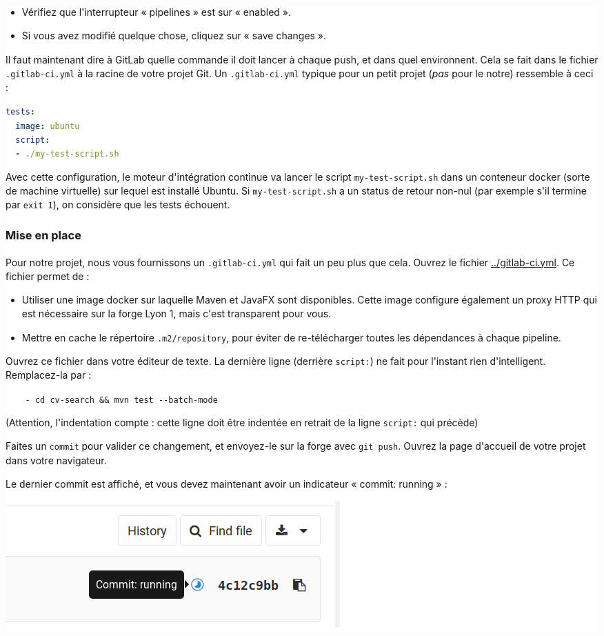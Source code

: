 * Vérifiez que l'interrupteur « pipelines » est sur « enabled ».

* Si vous avez modifié quelque chose, cliquez sur « save changes ».

Il faut maintenant dire à GitLab quelle commande il doit lancer à
chaque push, et dans quel environnent. Cela se fait dans le fichier
`.gitlab-ci.yml` à la racine de votre projet Git. Un `.gitlab-ci.yml`
typique pour un petit projet (*pas* pour le notre) ressemble à ceci :

```yaml
tests:
  image: ubuntu
  script:
  - ./my-test-script.sh
```

Avec cette configuration, le moteur d'intégration continue va lancer
le script `my-test-script.sh` dans un conteneur docker (sorte de
machine virtuelle) sur lequel est installé Ubuntu. Si
`my-test-script.sh` a un status de retour non-nul (par exemple s'il
termine par `exit 1`), on considère que les tests échouent.

### Mise en place

Pour notre projet, nous vous fournissons un `.gitlab-ci.yml` qui fait
un peu plus que cela. Ouvrez le fichier
[../gitlab-ci.yml](../gitlab-ci.yml). Ce fichier permet de :

* Utiliser une image docker sur laquelle Maven et JavaFX sont
  disponibles. Cette image configure également un proxy HTTP qui est
  nécessaire sur la forge Lyon 1, mais c'est transparent pour vous.
  
* Mettre en cache le répertoire `.m2/repository`, pour éviter de
  re-télécharger toutes les dépendances à chaque pipeline.
  
Ouvrez ce fichier dans votre éditeur de texte. La dernière ligne
(derrière `script:`) ne fait pour l'instant rien d'intelligent.
Remplacez-la par :

```
    - cd cv-search && mvn test --batch-mode
```

(Attention, l'indentation compte : cette ligne doit être indentée en
retrait de la ligne `script:` qui précède)

Faites un `commit` pour valider ce changement, et envoyez-le sur la
forge avec `git push`. Ouvrez la page d'accueil de votre projet dans
votre navigateur.

Le dernier commit est affiché, et vous devez maintenant avoir un
indicateur « commit: running » :

![commit: running](../fig/commit-running.png)
